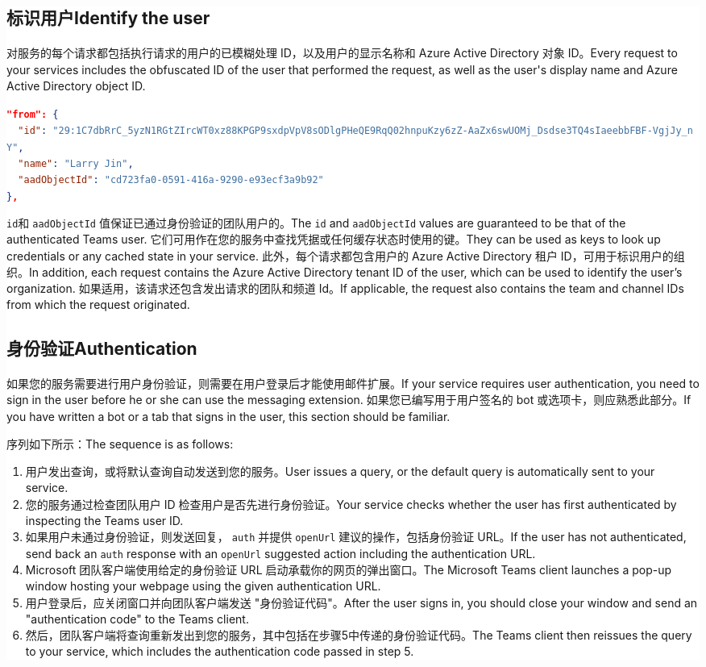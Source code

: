 ## <a name="identify-the-user"></a><span data-ttu-id="139b4-229">标识用户</span><span class="sxs-lookup"><span data-stu-id="139b4-229">Identify the user</span></span>

<span data-ttu-id="139b4-230">对服务的每个请求都包括执行请求的用户的已模糊处理 ID，以及用户的显示名称和 Azure Active Directory 对象 ID。</span><span class="sxs-lookup"><span data-stu-id="139b4-230">Every request to your services includes the obfuscated ID of the user that performed the request, as well as the user's display name and Azure Active Directory object ID.</span></span>

```json
"from": {
  "id": "29:1C7dbRrC_5yzN1RGtZIrcWT0xz88KPGP9sxdpVpV8sODlgPHeQE9RqQ02hnpuKzy6zZ-AaZx6swUOMj_Dsdse3TQ4sIaeebbFBF-VgjJy_nY",
  "name": "Larry Jin",
  "aadObjectId": "cd723fa0-0591-416a-9290-e93ecf3a9b92"
},
```

<span data-ttu-id="139b4-231">`id`和 `aadObjectId` 值保证已通过身份验证的团队用户的。</span><span class="sxs-lookup"><span data-stu-id="139b4-231">The `id` and `aadObjectId` values are guaranteed to be that of the authenticated Teams user.</span></span> <span data-ttu-id="139b4-232">它们可用作在您的服务中查找凭据或任何缓存状态时使用的键。</span><span class="sxs-lookup"><span data-stu-id="139b4-232">They can be used as keys to look up credentials or any cached state in your service.</span></span> <span data-ttu-id="139b4-233">此外，每个请求都包含用户的 Azure Active Directory 租户 ID，可用于标识用户的组织。</span><span class="sxs-lookup"><span data-stu-id="139b4-233">In addition, each request contains the Azure Active Directory tenant ID of the user, which can be used to identify the user’s organization.</span></span> <span data-ttu-id="139b4-234">如果适用，该请求还包含发出请求的团队和频道 Id。</span><span class="sxs-lookup"><span data-stu-id="139b4-234">If applicable, the request also contains the team and channel IDs from which the request originated.</span></span>

## <a name="authentication"></a><span data-ttu-id="139b4-235">身份验证</span><span class="sxs-lookup"><span data-stu-id="139b4-235">Authentication</span></span>

<span data-ttu-id="139b4-236">如果您的服务需要进行用户身份验证，则需要在用户登录后才能使用邮件扩展。</span><span class="sxs-lookup"><span data-stu-id="139b4-236">If your service requires user authentication, you need to sign in the user before he or she can use the messaging extension.</span></span> <span data-ttu-id="139b4-237">如果您已编写用于用户签名的 bot 或选项卡，则应熟悉此部分。</span><span class="sxs-lookup"><span data-stu-id="139b4-237">If you have written a bot or a tab that signs in the user, this section should be familiar.</span></span>

<span data-ttu-id="139b4-238">序列如下所示：</span><span class="sxs-lookup"><span data-stu-id="139b4-238">The sequence is as follows:</span></span>

1. <span data-ttu-id="139b4-239">用户发出查询，或将默认查询自动发送到您的服务。</span><span class="sxs-lookup"><span data-stu-id="139b4-239">User issues a query, or the default query is automatically sent to your service.</span></span>
2. <span data-ttu-id="139b4-240">您的服务通过检查团队用户 ID 检查用户是否先进行身份验证。</span><span class="sxs-lookup"><span data-stu-id="139b4-240">Your service checks whether the user has first authenticated by inspecting the Teams user ID.</span></span>
3. <span data-ttu-id="139b4-241">如果用户未通过身份验证，则发送回复， `auth` 并提供 `openUrl` 建议的操作，包括身份验证 URL。</span><span class="sxs-lookup"><span data-stu-id="139b4-241">If the user has not authenticated, send back an `auth` response with an `openUrl` suggested action including the authentication URL.</span></span>
4. <span data-ttu-id="139b4-242">Microsoft 团队客户端使用给定的身份验证 URL 启动承载你的网页的弹出窗口。</span><span class="sxs-lookup"><span data-stu-id="139b4-242">The Microsoft Teams client launches a pop-up window hosting your webpage using the given authentication URL.</span></span>
5. <span data-ttu-id="139b4-243">用户登录后，应关闭窗口并向团队客户端发送 "身份验证代码"。</span><span class="sxs-lookup"><span data-stu-id="139b4-243">After the user signs in, you should close your window and send an "authentication code" to the Teams client.</span></span>
6. <span data-ttu-id="139b4-244">然后，团队客户端将查询重新发出到您的服务，其中包括在步骤5中传递的身份验证代码。</span><span class="sxs-lookup"><span data-stu-id="139b4-244">The Teams client then reissues the query to your service, which includes the authentication code passed in step 5.</span></span>
